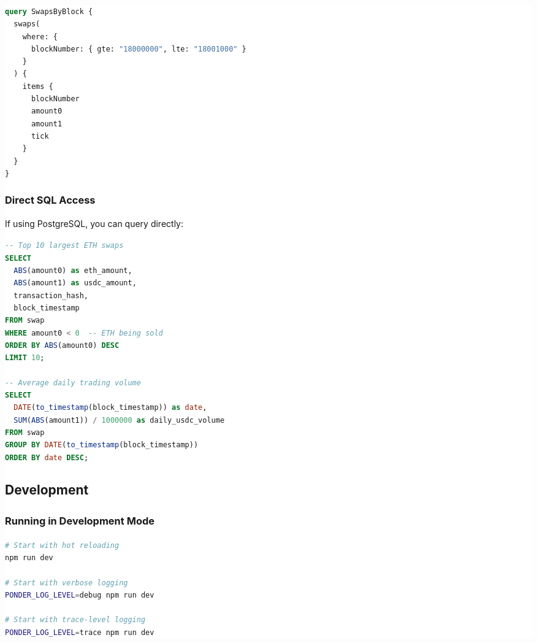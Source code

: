 ```graphql
query SwapsByBlock {
  swaps(
    where: { 
      blockNumber: { gte: "18000000", lte: "18001000" }
    }
  ) {
    items {
      blockNumber
      amount0
      amount1
      tick
    }
  }
}
```

### Direct SQL Access

If using PostgreSQL, you can query directly:

```sql
-- Top 10 largest ETH swaps
SELECT 
  ABS(amount0) as eth_amount,
  ABS(amount1) as usdc_amount,
  transaction_hash,
  block_timestamp
FROM swap 
WHERE amount0 < 0  -- ETH being sold
ORDER BY ABS(amount0) DESC 
LIMIT 10;

-- Average daily trading volume
SELECT 
  DATE(to_timestamp(block_timestamp)) as date,
  SUM(ABS(amount1)) / 1000000 as daily_usdc_volume
FROM swap 
GROUP BY DATE(to_timestamp(block_timestamp))
ORDER BY date DESC;
```

## Development

### Running in Development Mode

```bash
# Start with hot reloading
npm run dev

# Start with verbose logging
PONDER_LOG_LEVEL=debug npm run dev

# Start with trace-level logging
PONDER_LOG_LEVEL=trace npm run dev
```

